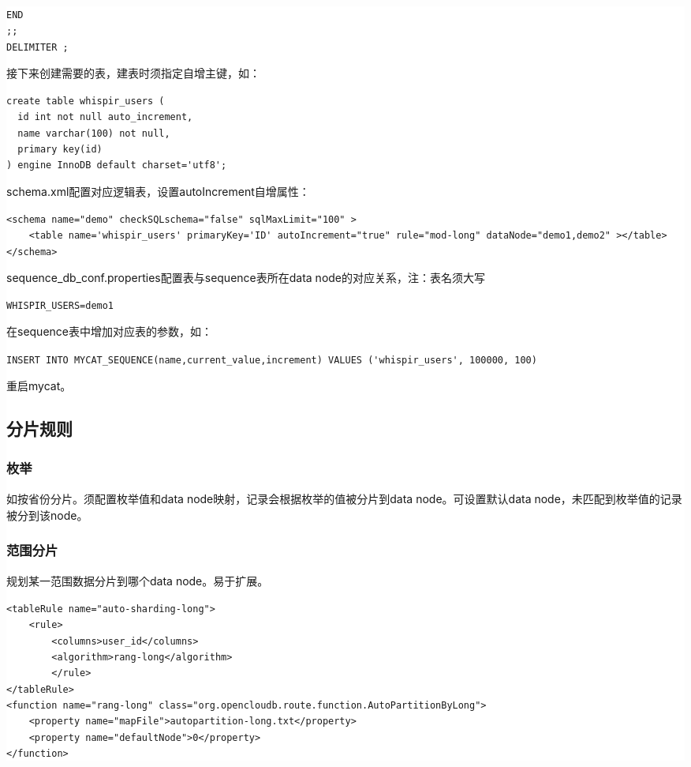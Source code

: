```
END
;;
DELIMITER ;
```

接下来创建需要的表，建表时须指定自增主键，如：

```
create table whispir_users (
  id int not null auto_increment,
  name varchar(100) not null,
  primary key(id)
) engine InnoDB default charset='utf8';
```

schema.xml配置对应逻辑表，设置autoIncrement自增属性：

```
<schema name="demo" checkSQLschema="false" sqlMaxLimit="100" >
	<table name='whispir_users' primaryKey='ID' autoIncrement="true" rule="mod-long" dataNode="demo1,demo2" ></table>
</schema>
```

sequence_db_conf.properties配置表与sequence表所在data node的对应关系，注：表名须大写

```
WHISPIR_USERS=demo1
```

在sequence表中增加对应表的参数，如：

```
INSERT INTO MYCAT_SEQUENCE(name,current_value,increment) VALUES ('whispir_users', 100000, 100)
```

重启mycat。

## 分片规则

### 枚举

如按省份分片。须配置枚举值和data node映射，记录会根据枚举的值被分片到data node。可设置默认data node，未匹配到枚举值的记录被分到该node。

### 范围分片

规划某一范围数据分片到哪个data node。易于扩展。

```
<tableRule name="auto-sharding-long">
    <rule>
        <columns>user_id</columns>
        <algorithm>rang-long</algorithm>
        </rule>
</tableRule>
<function name="rang-long" class="org.opencloudb.route.function.AutoPartitionByLong">
    <property name="mapFile">autopartition-long.txt</property>
    <property name="defaultNode">0</property>
</function>
```
